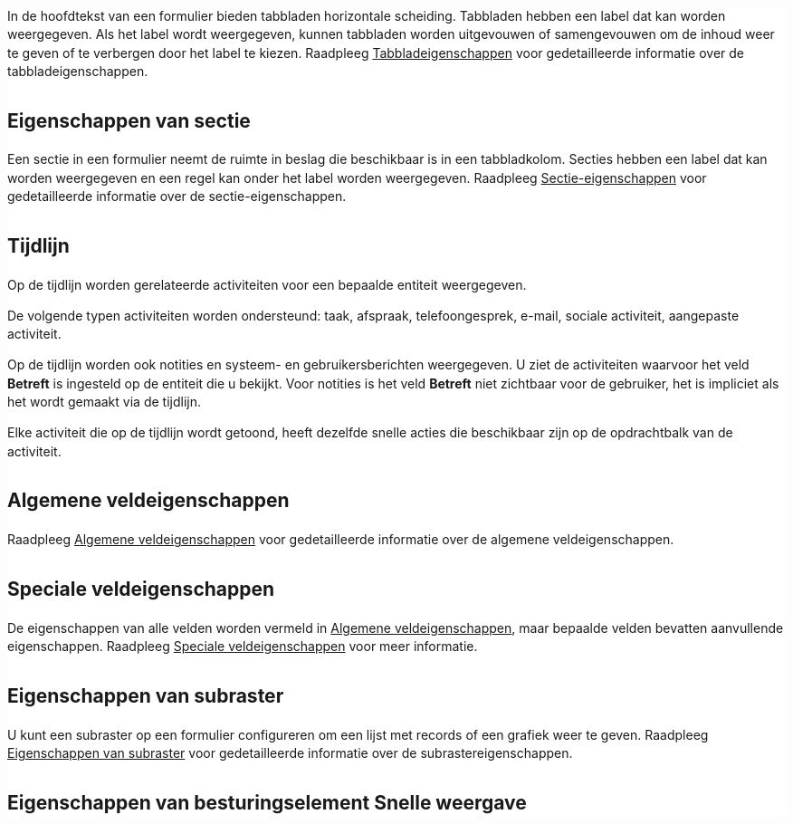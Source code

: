 In de hoofdtekst van een formulier bieden tabbladen horizontale scheiding. Tabbladen hebben een label dat kan worden weergegeven. Als het label wordt weergegeven, kunnen tabbladen worden uitgevouwen of samengevouwen om de inhoud weer te geven of te verbergen door het label te kiezen. Raadpleeg [Tabbladeigenschappen](tab-properties-legacy.md) voor gedetailleerde informatie over de tabbladeigenschappen.


## <a name="section-properties"></a>Eigenschappen van sectie  

Een sectie in een formulier neemt de ruimte in beslag die beschikbaar is in een tabbladkolom. Secties hebben een label dat kan worden weergegeven en een regel kan onder het label worden weergegeven. Raadpleeg [Sectie-eigenschappen](section-properties-legacy.md) voor gedetailleerde informatie over de sectie-eigenschappen.
  
## <a name="timeline"></a>Tijdlijn  
 Op de tijdlijn worden gerelateerde activiteiten voor een bepaalde entiteit weergegeven.  
  
 De volgende typen activiteiten worden ondersteund: taak, afspraak, telefoongesprek, e-mail, sociale activiteit, aangepaste activiteit.  
  
 Op de tijdlijn worden ook notities en systeem- en gebruikersberichten weergegeven. U ziet de activiteiten waarvoor het veld **Betreft** is ingesteld op de entiteit die u bekijkt. Voor notities is het veld **Betreft** niet zichtbaar voor de gebruiker, het is impliciet als het wordt gemaakt via de tijdlijn.  
  
 Elke activiteit die op de tijdlijn wordt getoond, heeft dezelfde snelle acties die beschikbaar zijn op de opdrachtbalk van de activiteit.  

## <a name="common-field-properties"></a>Algemene veldeigenschappen  

Raadpleeg [Algemene veldeigenschappen](common-field-properties-legacy.md) voor gedetailleerde informatie over de algemene veldeigenschappen. 
  
## <a name="special-field-properties"></a>Speciale veldeigenschappen  
 De eigenschappen van alle velden worden vermeld in [Algemene veldeigenschappen](common-field-properties-legacy.md), maar bepaalde velden bevatten aanvullende eigenschappen. Raadpleeg [Speciale veldeigenschappen](special-field-properties-legacy.md) voor meer informatie.

  
## <a name="sub-grid-properties"></a>Eigenschappen van subraster  

U kunt een subraster op een formulier configureren om een lijst met records of een grafiek weer te geven. Raadpleeg [Eigenschappen van subraster](sub-grid-properties-legacy.md) voor gedetailleerde informatie over de subrastereigenschappen.

## <a name="quick-view-control-properties"></a>Eigenschappen van besturingselement Snelle weergave  
